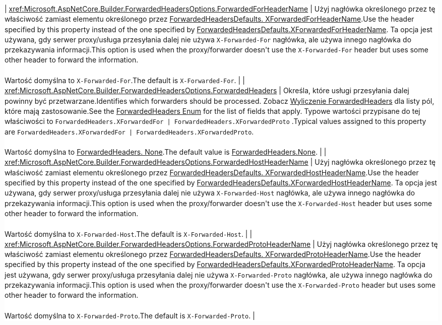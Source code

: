 | <xref:Microsoft.AspNetCore.Builder.ForwardedHeadersOptions.ForwardedForHeaderName> | <span data-ttu-id="6168b-187">Użyj nagłówka określonego przez tę właściwość zamiast elementu określonego przez [ForwardedHeadersDefaults. XForwardedForHeaderName](xref:Microsoft.AspNetCore.HttpOverrides.ForwardedHeadersDefaults.XForwardedForHeaderName).</span><span class="sxs-lookup"><span data-stu-id="6168b-187">Use the header specified by this property instead of the one specified by [ForwardedHeadersDefaults.XForwardedForHeaderName](xref:Microsoft.AspNetCore.HttpOverrides.ForwardedHeadersDefaults.XForwardedForHeaderName).</span></span> <span data-ttu-id="6168b-188">Ta opcja jest używana, gdy serwer proxy/usługa przesyłania dalej nie używa `X-Forwarded-For` nagłówka, ale używa innego nagłówka do przekazywania informacji.</span><span class="sxs-lookup"><span data-stu-id="6168b-188">This option is used when the proxy/forwarder doesn't use the `X-Forwarded-For` header but uses some other header to forward the information.</span></span><br><br><span data-ttu-id="6168b-189">Wartość domyślna to `X-Forwarded-For`.</span><span class="sxs-lookup"><span data-stu-id="6168b-189">The default is `X-Forwarded-For`.</span></span> |
| <xref:Microsoft.AspNetCore.Builder.ForwardedHeadersOptions.ForwardedHeaders> | <span data-ttu-id="6168b-190">Określa, które usługi przesyłania dalej powinny być przetwarzane.</span><span class="sxs-lookup"><span data-stu-id="6168b-190">Identifies which forwarders should be processed.</span></span> <span data-ttu-id="6168b-191">Zobacz [Wyliczenie ForwardedHeaders](xref:Microsoft.AspNetCore.HttpOverrides.ForwardedHeaders) dla listy pól, które mają zastosowanie.</span><span class="sxs-lookup"><span data-stu-id="6168b-191">See the [ForwardedHeaders Enum](xref:Microsoft.AspNetCore.HttpOverrides.ForwardedHeaders) for the list of fields that apply.</span></span> <span data-ttu-id="6168b-192">Typowe wartości przypisane do tej właściwości to `ForwardedHeaders.XForwardedFor | ForwardedHeaders.XForwardedProto` .</span><span class="sxs-lookup"><span data-stu-id="6168b-192">Typical values assigned to this property are `ForwardedHeaders.XForwardedFor | ForwardedHeaders.XForwardedProto`.</span></span><br><br><span data-ttu-id="6168b-193">Wartość domyślna to [ForwardedHeaders. None](xref:Microsoft.AspNetCore.HttpOverrides.ForwardedHeaders).</span><span class="sxs-lookup"><span data-stu-id="6168b-193">The default value is [ForwardedHeaders.None](xref:Microsoft.AspNetCore.HttpOverrides.ForwardedHeaders).</span></span> |
| <xref:Microsoft.AspNetCore.Builder.ForwardedHeadersOptions.ForwardedHostHeaderName> | <span data-ttu-id="6168b-194">Użyj nagłówka określonego przez tę właściwość zamiast elementu określonego przez [ForwardedHeadersDefaults. XForwardedHostHeaderName](xref:Microsoft.AspNetCore.HttpOverrides.ForwardedHeadersDefaults.XForwardedHostHeaderName).</span><span class="sxs-lookup"><span data-stu-id="6168b-194">Use the header specified by this property instead of the one specified by [ForwardedHeadersDefaults.XForwardedHostHeaderName](xref:Microsoft.AspNetCore.HttpOverrides.ForwardedHeadersDefaults.XForwardedHostHeaderName).</span></span> <span data-ttu-id="6168b-195">Ta opcja jest używana, gdy serwer proxy/usługa przesyłania dalej nie używa `X-Forwarded-Host` nagłówka, ale używa innego nagłówka do przekazywania informacji.</span><span class="sxs-lookup"><span data-stu-id="6168b-195">This option is used when the proxy/forwarder doesn't use the `X-Forwarded-Host` header but uses some other header to forward the information.</span></span><br><br><span data-ttu-id="6168b-196">Wartość domyślna to `X-Forwarded-Host`.</span><span class="sxs-lookup"><span data-stu-id="6168b-196">The default is `X-Forwarded-Host`.</span></span> |
| <xref:Microsoft.AspNetCore.Builder.ForwardedHeadersOptions.ForwardedProtoHeaderName> | <span data-ttu-id="6168b-197">Użyj nagłówka określonego przez tę właściwość zamiast elementu określonego przez [ForwardedHeadersDefaults. XForwardedProtoHeaderName](xref:Microsoft.AspNetCore.HttpOverrides.ForwardedHeadersDefaults.XForwardedProtoHeaderName).</span><span class="sxs-lookup"><span data-stu-id="6168b-197">Use the header specified by this property instead of the one specified by [ForwardedHeadersDefaults.XForwardedProtoHeaderName](xref:Microsoft.AspNetCore.HttpOverrides.ForwardedHeadersDefaults.XForwardedProtoHeaderName).</span></span> <span data-ttu-id="6168b-198">Ta opcja jest używana, gdy serwer proxy/usługa przesyłania dalej nie używa `X-Forwarded-Proto` nagłówka, ale używa innego nagłówka do przekazywania informacji.</span><span class="sxs-lookup"><span data-stu-id="6168b-198">This option is used when the proxy/forwarder doesn't use the `X-Forwarded-Proto` header but uses some other header to forward the information.</span></span><br><br><span data-ttu-id="6168b-199">Wartość domyślna to `X-Forwarded-Proto`.</span><span class="sxs-lookup"><span data-stu-id="6168b-199">The default is `X-Forwarded-Proto`.</span></span> |